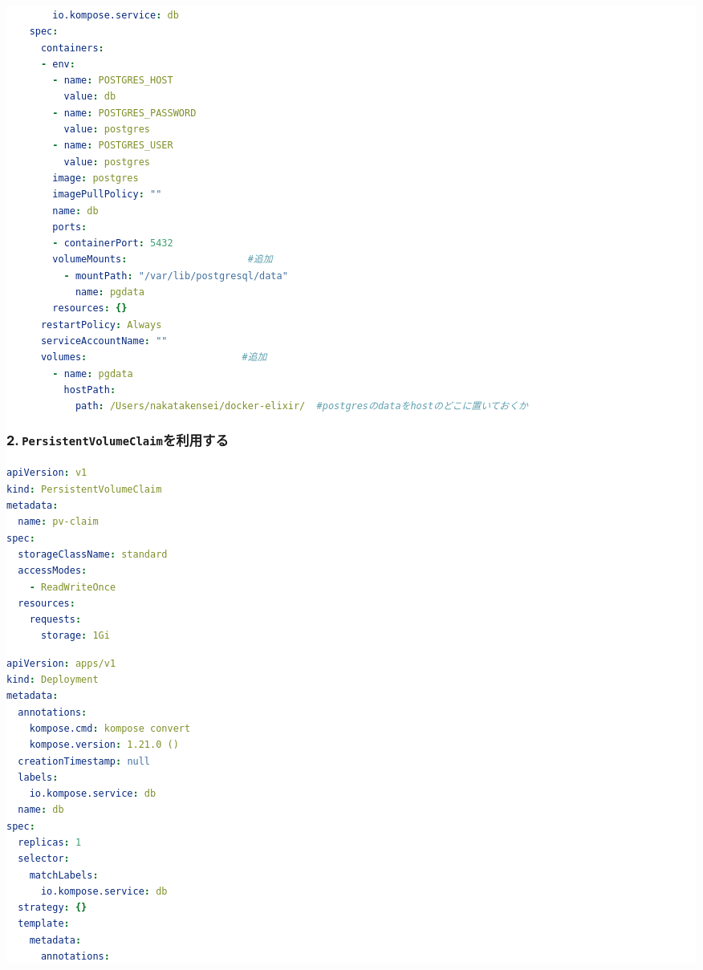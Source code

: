 ```db-development.yaml
        io.kompose.service: db
    spec:
      containers:
      - env:
        - name: POSTGRES_HOST
          value: db
        - name: POSTGRES_PASSWORD
          value: postgres
        - name: POSTGRES_USER
          value: postgres
        image: postgres
        imagePullPolicy: ""
        name: db
        ports:
        - containerPort: 5432
        volumeMounts:                     #追加
          - mountPath: "/var/lib/postgresql/data"
            name: pgdata
        resources: {}
      restartPolicy: Always
      serviceAccountName: ""
      volumes:                  　　　    #追加
        - name: pgdata
          hostPath:
            path: /Users/nakatakensei/docker-elixir/  #postgresのdataをhostのどこに置いておくか

```

### 2. `PersistentVolumeClaim`を利用する

```pvc-phoenix.yaml
apiVersion: v1
kind: PersistentVolumeClaim
metadata:
  name: pv-claim
spec:
  storageClassName: standard
  accessModes:
    - ReadWriteOnce
  resources:
    requests:
      storage: 1Gi
```

```db-development.yaml
apiVersion: apps/v1
kind: Deployment
metadata:
  annotations:
    kompose.cmd: kompose convert
    kompose.version: 1.21.0 ()
  creationTimestamp: null
  labels:
    io.kompose.service: db
  name: db
spec:
  replicas: 1
  selector:
    matchLabels:
      io.kompose.service: db
  strategy: {}
  template:
    metadata:
      annotations:
```